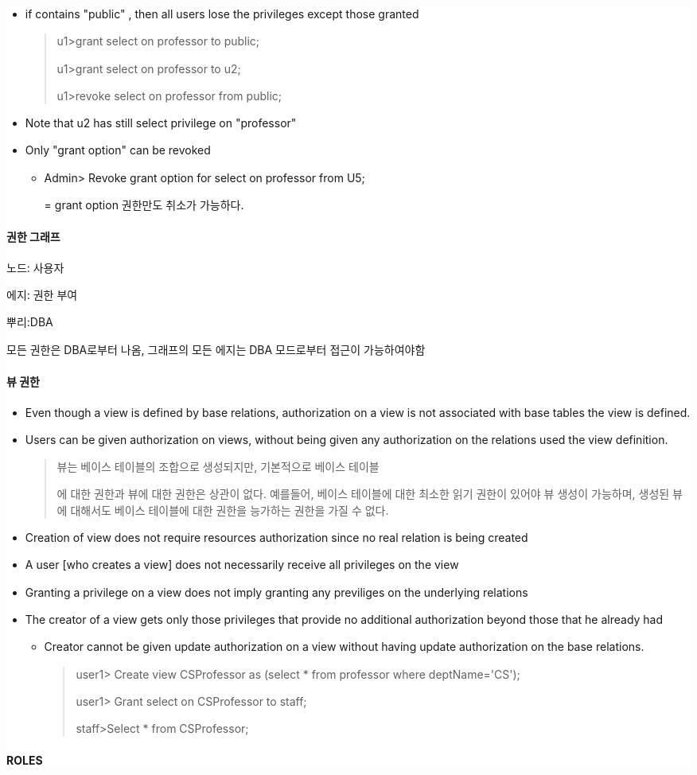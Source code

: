 - if <revokee list> contains "public" , then all users lose the privileges except those granted

  > u1>grant select on professor to public;
  >
  > u1>grant select on professor to u2;
  >
  > u1>revoke select on professor from public;

- Note that u2 has still select privilege on "professor"

- Only "grant option" can be revoked 

  - Admin> Revoke grant option for select on professor from U5;

    = grant option 권한만도 취소가 가능하다.

#### 권한 그래프

노드: 사용자

에지: 권한 부여

뿌리:DBA

모든 권한은 DBA로부터 나옴, 그래프의 모든 에지는 DBA 모드로부터 접근이 가능하여야함 

#### 뷰 권한

- Even though a view is defined by base relations, authorization on a view is not associated with base tables the view is defined.

- Users can be given authorization on views, without being given any authorization on the relations used the view definition.

  > 뷰는 베이스 테이블의 조합으로 생성되지만, 기본적으로 베이스 테이블
  >
  > 에 대한 권한과 뷰에 대한 권한은 상관이 없다. 예를들어, 베이스 테이블에 대한 최소한 읽기 권한이 있어야 뷰 생성이 가능하며, 생성된 뷰에 대해서도 베이스 테이블에 대한 권한을 능가하는 권한을 가질 수 없다. 

- Creation of view does not require resources authorization since no real relation is being created

- A user [who creates a view] does not necessarily receive all privileges on the view

- Granting a privilege on a view does not imply granting any previliges on the underlying relations 

- The creator of a view gets only those privileges that provide no additional authorization beyond those that he already had

  - Creator cannot be given update authorization on a view without having update authorization on the base relations.

    > user1> Create view CSProfessor as (select * from professor where deptName='CS');
    >
    > user1> Grant select on CSProfessor to staff;
    >
    > staff>Select * from CSProfessor;



#### ROLES
